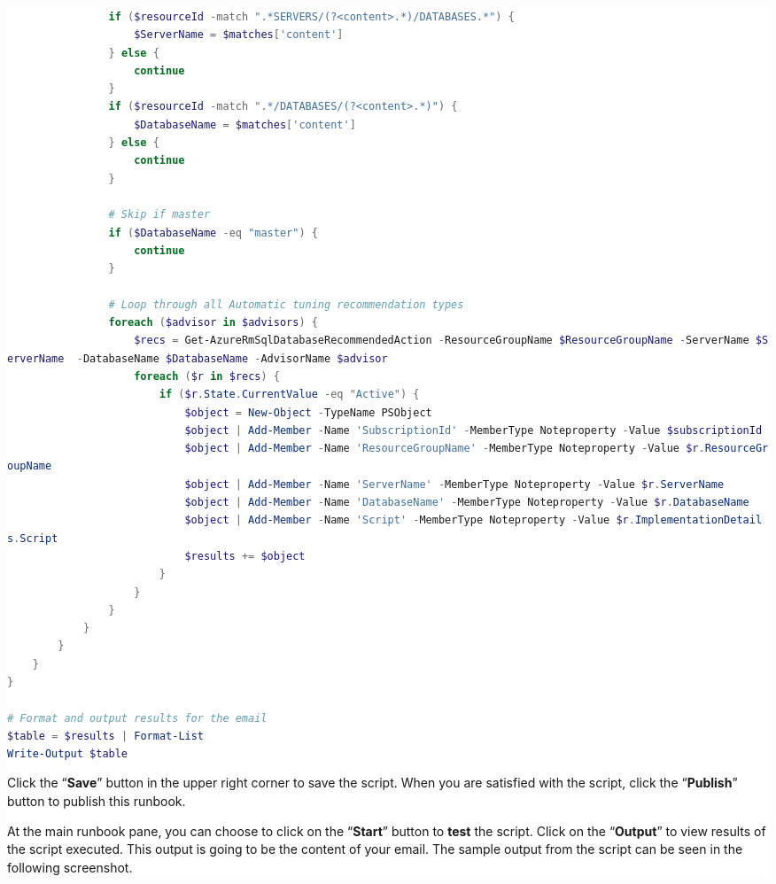 ```PowerShell
                if ($resourceId -match ".*SERVERS/(?<content>.*)/DATABASES.*") {
                    $ServerName = $matches['content']
                } else {
                    continue
                }
                if ($resourceId -match ".*/DATABASES/(?<content>.*)") {
                    $DatabaseName = $matches['content']
                } else {
                    continue 
                }

                # Skip if master
                if ($DatabaseName -eq "master") {
                    continue
                }

                # Loop through all Automatic tuning recommendation types
                foreach ($advisor in $advisors) {
                    $recs = Get-AzureRmSqlDatabaseRecommendedAction -ResourceGroupName $ResourceGroupName -ServerName $ServerName  -DatabaseName $DatabaseName -AdvisorName $advisor
                    foreach ($r in $recs) {
                        if ($r.State.CurrentValue -eq "Active") {
                            $object = New-Object -TypeName PSObject
                            $object | Add-Member -Name 'SubscriptionId' -MemberType Noteproperty -Value $subscriptionId
                            $object | Add-Member -Name 'ResourceGroupName' -MemberType Noteproperty -Value $r.ResourceGroupName
                            $object | Add-Member -Name 'ServerName' -MemberType Noteproperty -Value $r.ServerName
                            $object | Add-Member -Name 'DatabaseName' -MemberType Noteproperty -Value $r.DatabaseName
                            $object | Add-Member -Name 'Script' -MemberType Noteproperty -Value $r.ImplementationDetails.Script
                            $results += $object
                        }
                    }
                }                
            }
        }
    }
}

# Format and output results for the email
$table = $results | Format-List
Write-Output $table
```

Click the “**Save**” button in the upper right corner to save the script. When you are satisfied with the script, click the “**Publish**” button to publish this runbook. 

At the main runbook pane, you can choose to click on the “**Start**” button to **test** the script. Click on the “**Output**” to view results of the script executed. This output is going to be the content of your email. The sample output from the script can be seen in the following screenshot.
